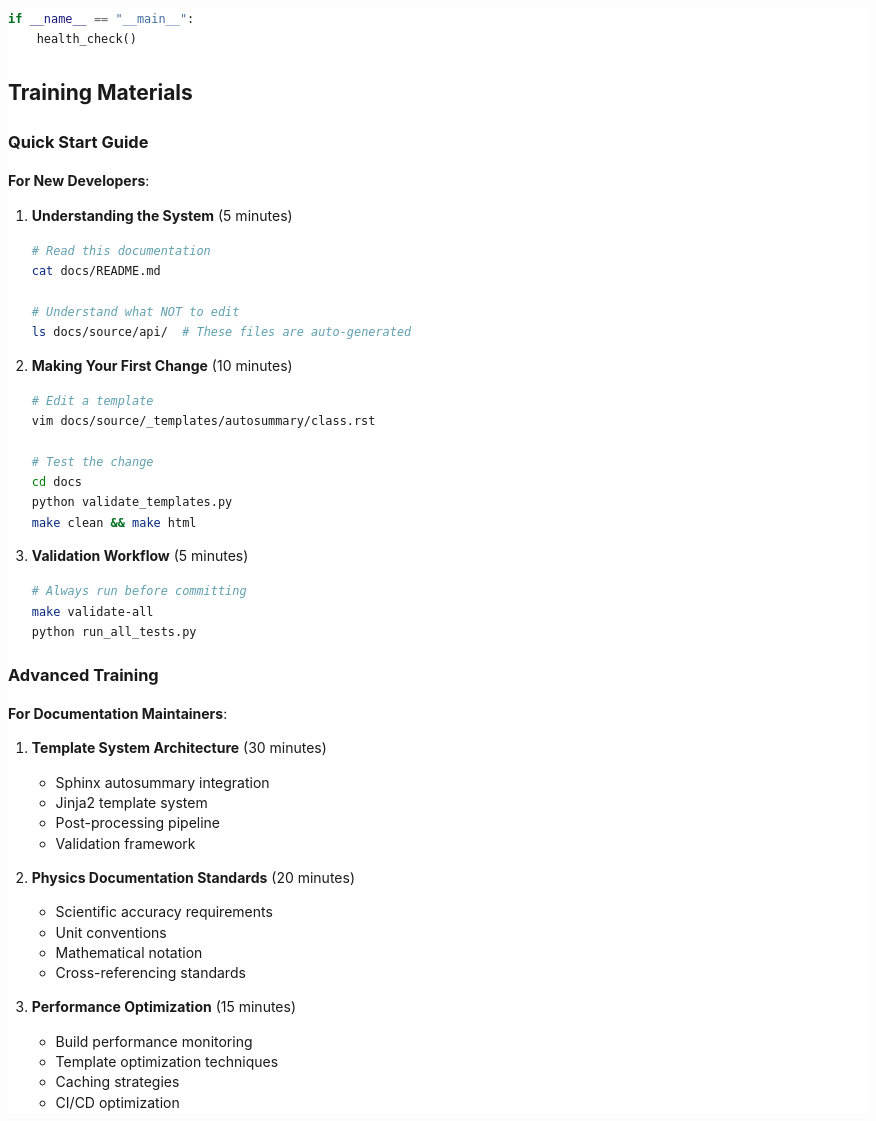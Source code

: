 ```python
if __name__ == "__main__":
    health_check()
```

## Training Materials

### Quick Start Guide

**For New Developers**:

1. **Understanding the System** (5 minutes)
   ```bash
   # Read this documentation
   cat docs/README.md
   
   # Understand what NOT to edit
   ls docs/source/api/  # These files are auto-generated
   ```

2. **Making Your First Change** (10 minutes)
   ```bash
   # Edit a template
   vim docs/source/_templates/autosummary/class.rst
   
   # Test the change
   cd docs
   python validate_templates.py
   make clean && make html
   ```

3. **Validation Workflow** (5 minutes)
   ```bash
   # Always run before committing
   make validate-all
   python run_all_tests.py
   ```

### Advanced Training

**For Documentation Maintainers**:

1. **Template System Architecture** (30 minutes)
   - Sphinx autosummary integration
   - Jinja2 template system
   - Post-processing pipeline
   - Validation framework

2. **Physics Documentation Standards** (20 minutes)
   - Scientific accuracy requirements
   - Unit conventions
   - Mathematical notation
   - Cross-referencing standards

3. **Performance Optimization** (15 minutes)
   - Build performance monitoring
   - Template optimization techniques
   - Caching strategies
   - CI/CD optimization

